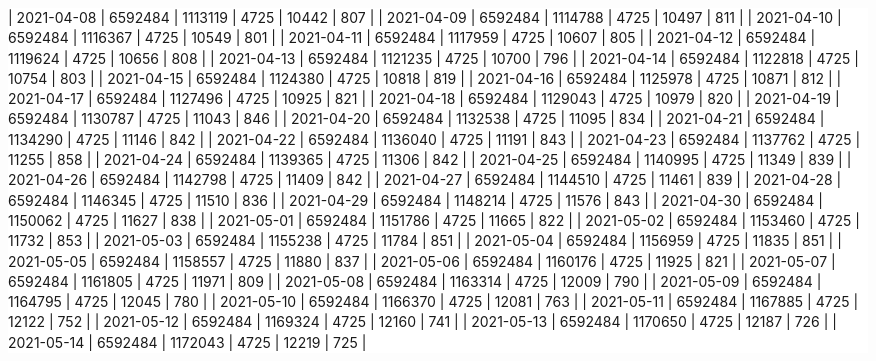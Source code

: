 | 2021-04-08 | 6592484 | 1113119 | 4725 | 10442 | 807 |
| 2021-04-09 | 6592484 | 1114788 | 4725 | 10497 | 811 |
| 2021-04-10 | 6592484 | 1116367 | 4725 | 10549 | 801 |
| 2021-04-11 | 6592484 | 1117959 | 4725 | 10607 | 805 |
| 2021-04-12 | 6592484 | 1119624 | 4725 | 10656 | 808 |
| 2021-04-13 | 6592484 | 1121235 | 4725 | 10700 | 796 |
| 2021-04-14 | 6592484 | 1122818 | 4725 | 10754 | 803 |
| 2021-04-15 | 6592484 | 1124380 | 4725 | 10818 | 819 |
| 2021-04-16 | 6592484 | 1125978 | 4725 | 10871 | 812 |
| 2021-04-17 | 6592484 | 1127496 | 4725 | 10925 | 821 |
| 2021-04-18 | 6592484 | 1129043 | 4725 | 10979 | 820 |
| 2021-04-19 | 6592484 | 1130787 | 4725 | 11043 | 846 |
| 2021-04-20 | 6592484 | 1132538 | 4725 | 11095 | 834 |
| 2021-04-21 | 6592484 | 1134290 | 4725 | 11146 | 842 |
| 2021-04-22 | 6592484 | 1136040 | 4725 | 11191 | 843 |
| 2021-04-23 | 6592484 | 1137762 | 4725 | 11255 | 858 |
| 2021-04-24 | 6592484 | 1139365 | 4725 | 11306 | 842 |
| 2021-04-25 | 6592484 | 1140995 | 4725 | 11349 | 839 |
| 2021-04-26 | 6592484 | 1142798 | 4725 | 11409 | 842 |
| 2021-04-27 | 6592484 | 1144510 | 4725 | 11461 | 839 |
| 2021-04-28 | 6592484 | 1146345 | 4725 | 11510 | 836 |
| 2021-04-29 | 6592484 | 1148214 | 4725 | 11576 | 843 |
| 2021-04-30 | 6592484 | 1150062 | 4725 | 11627 | 838 |
| 2021-05-01 | 6592484 | 1151786 | 4725 | 11665 | 822 |
| 2021-05-02 | 6592484 | 1153460 | 4725 | 11732 | 853 |
| 2021-05-03 | 6592484 | 1155238 | 4725 | 11784 | 851 |
| 2021-05-04 | 6592484 | 1156959 | 4725 | 11835 | 851 |
| 2021-05-05 | 6592484 | 1158557 | 4725 | 11880 | 837 |
| 2021-05-06 | 6592484 | 1160176 | 4725 | 11925 | 821 |
| 2021-05-07 | 6592484 | 1161805 | 4725 | 11971 | 809 |
| 2021-05-08 | 6592484 | 1163314 | 4725 | 12009 | 790 |
| 2021-05-09 | 6592484 | 1164795 | 4725 | 12045 | 780 |
| 2021-05-10 | 6592484 | 1166370 | 4725 | 12081 | 763 |
| 2021-05-11 | 6592484 | 1167885 | 4725 | 12122 | 752 |
| 2021-05-12 | 6592484 | 1169324 | 4725 | 12160 | 741 |
| 2021-05-13 | 6592484 | 1170650 | 4725 | 12187 | 726 |
| 2021-05-14 | 6592484 | 1172043 | 4725 | 12219 | 725 |